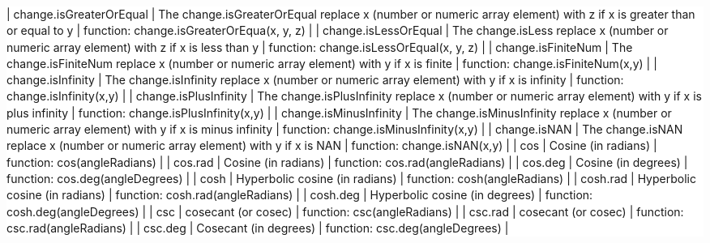 | change.isGreaterOrEqual | The change.isGreaterOrEqual replace x (number or numeric array element) with z if x is greater than or equal to y                                                                                                                                 | function: change.isGreaterOrEqua(x, y, z)                                        |
| change.isLessOrEqual    | The change.isLess replace x (number or numeric array element) with z if x is less than y                                                                                                                                                          | function: change.isLessOrEqual(x, y, z)                                          |
| change.isFiniteNum      | The change.isFiniteNum replace x (number or numeric array element) with y if x is finite                                                                                                                                                          | function: change.isFiniteNum(x,y)                                                |
| change.isInfinity       | The change.isInfinity replace x (number or numeric array element) with y if x is infinity                                                                                                                                                         | function: change.isInfinity(x,y)                                                 |
| change.isPlusInfinity   | The change.isPlusInfinity replace x (number or numeric array element) with y if x is plus infinity                                                                                                                                                | function: change.isPlusInfinity(x,y)                                             |
| change.isMinusInfinity  | The change.isMinusInfinity replace x (number or numeric array element) with y if x is minus infinity                                                                                                                                              | function: change.isMinusInfinity(x,y)                                            |
| change.isNAN            | The change.isNAN replace x (number or numeric array element) with y if x is NAN                                                                                                                                                                   | function: change.isNAN(x,y)                                                      |
| cos                     | Cosine (in radians)                                                                                                                                                                                                                               | function: cos(angleRadians)                                                      |
| cos.rad                 | Cosine (in radians)                                                                                                                                                                                                                               | function: cos.rad(angleRadians)                                                  |
| cos.deg                 | Cosine (in degrees)                                                                                                                                                                                                                               | function: cos.deg(angleDegrees)                                                  |
| cosh                    | Hyperbolic cosine (in radians)                                                                                                                                                                                                                    | function: cosh(angleRadians)                                                     |
| cosh.rad                | Hyperbolic cosine (in radians)                                                                                                                                                                                                                    | function: cosh.rad(angleRadians)                                                 |
| cosh.deg                | Hyperbolic cosine (in degrees)                                                                                                                                                                                                                    | function: cosh.deg(angleDegrees)                                                 |
| csc                     | cosecant (or cosec)                                                                                                                                                                                                                               | function: csc(angleRadians)                                                      |
| csc.rad                 | cosecant (or cosec)                                                                                                                                                                                                                               | function: csc.rad(angleRadians)                                                  |
| csc.deg                 | Cosecant (in degrees)                                                                                                                                                                                                                             | function: csc.deg(angleDegrees)                                                  |